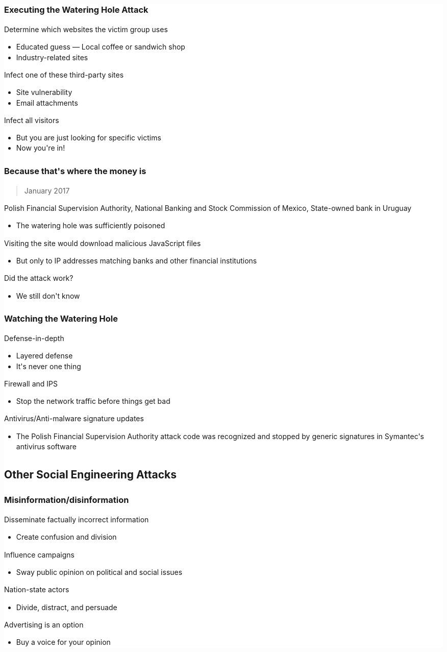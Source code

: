 ### Executing the Watering Hole Attack

Determine which websites the victim group uses
- Educated guess — Local coffee or sandwich shop
- Industry-related sites

Infect one of these third-party sites
- Site vulnerability
- Email attachments

Infect all visitors
- But you are just looking for specific victims
- Now you're in!

### Because that's where the money is

> January 2017

Polish Financial Supervision Authority, National Banking and Stock Commission of Mexico, State-owned bank in Uruguay
- The watering hole was sufficiently poisoned

Visiting the site would download malicious JavaScript files
- But only to IP addresses matching banks and other financial institutions

Did the attack work?
- We still don't know

### Watching the Watering Hole

Defense-in-depth
- Layered defense
- It's never one thing

Firewall and IPS
- Stop the network traffic before things get bad

Antivirus/Anti-malware signature updates
- The Polish Financial Supervision Authority attack code was recognized and stopped by generic signatures in Symantec's antivirus software

## Other Social Engineering Attacks

### Misinformation/disinformation

Disseminate factually incorrect information
- Create confusion and division

Influence campaigns
- Sway public opinion on political and social issues

Nation-state actors
- Divide, distract, and persuade

Advertising is an option
- Buy a voice for your opinion
